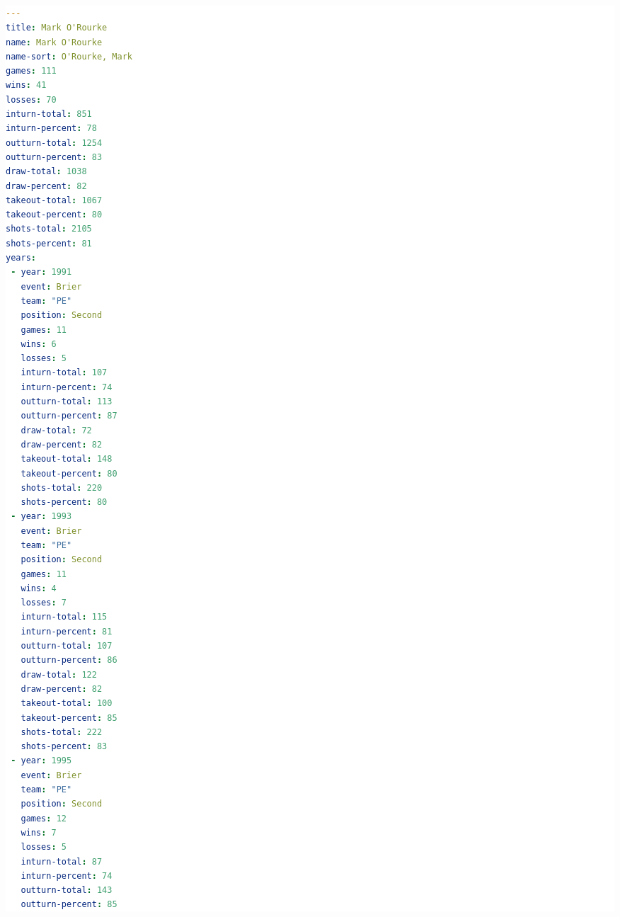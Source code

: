 ```yaml
---
title: Mark O'Rourke
name: Mark O'Rourke
name-sort: O'Rourke, Mark
games: 111
wins: 41
losses: 70
inturn-total: 851
inturn-percent: 78
outturn-total: 1254
outturn-percent: 83
draw-total: 1038
draw-percent: 82
takeout-total: 1067
takeout-percent: 80
shots-total: 2105
shots-percent: 81
years:
 - year: 1991
   event: Brier
   team: "PE"
   position: Second
   games: 11
   wins: 6
   losses: 5
   inturn-total: 107
   inturn-percent: 74
   outturn-total: 113
   outturn-percent: 87
   draw-total: 72
   draw-percent: 82
   takeout-total: 148
   takeout-percent: 80
   shots-total: 220
   shots-percent: 80
 - year: 1993
   event: Brier
   team: "PE"
   position: Second
   games: 11
   wins: 4
   losses: 7
   inturn-total: 115
   inturn-percent: 81
   outturn-total: 107
   outturn-percent: 86
   draw-total: 122
   draw-percent: 82
   takeout-total: 100
   takeout-percent: 85
   shots-total: 222
   shots-percent: 83
 - year: 1995
   event: Brier
   team: "PE"
   position: Second
   games: 12
   wins: 7
   losses: 5
   inturn-total: 87
   inturn-percent: 74
   outturn-total: 143
   outturn-percent: 85
```
